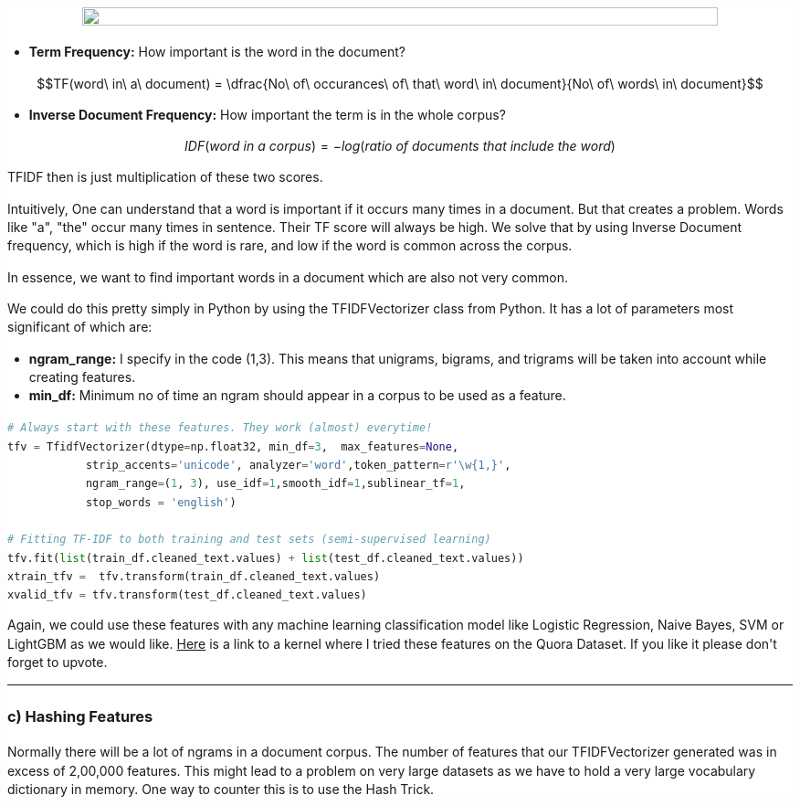 <div style="margin-top: 9px; margin-bottom: 10px;">
<center><img src="/images/tfidf.png"  style="height:90%;width:90%"></center>
</div>

- **Term Frequency:** How important is the word in the document?

$$TF(word\ in\ a\ document) = \dfrac{No\ of\ occurances\ of\ that\ word\ in\ document}{No\ of\ words\ in\ document}$$

- **Inverse Document Frequency:** How important the term is in the whole corpus?

$$IDF(word\ in\ a\ corpus) = -log(ratio\ of\ documents\ that\ include\ the\ word)$$

TFIDF then is just multiplication of these two scores.

Intuitively, One can understand that a word is important if it occurs many times in a document. But that creates a problem. Words like "a", "the" occur many times in sentence. Their TF score will always be high. We solve that by using Inverse Document frequency, which is high if the word is rare, and low if the word is common across the corpus. 

In essence, we want to find important words in a document which are also not very common.

We could do this pretty simply in Python by using the TFIDFVectorizer class from Python. It has a lot of parameters most significant of which are:

- **ngram_range:** I specify in the code (1,3). This means that unigrams, bigrams, and trigrams will be taken into account while creating features.
- **min_df:** Minimum no of time an ngram should appear in a corpus to be used as a feature.

```py
# Always start with these features. They work (almost) everytime!
tfv = TfidfVectorizer(dtype=np.float32, min_df=3,  max_features=None, 
            strip_accents='unicode', analyzer='word',token_pattern=r'\w{1,}',
            ngram_range=(1, 3), use_idf=1,smooth_idf=1,sublinear_tf=1,
            stop_words = 'english')

# Fitting TF-IDF to both training and test sets (semi-supervised learning)
tfv.fit(list(train_df.cleaned_text.values) + list(test_df.cleaned_text.values))
xtrain_tfv =  tfv.transform(train_df.cleaned_text.values) 
xvalid_tfv = tfv.transform(test_df.cleaned_text.values)

``` 
Again, we could use these features with any machine learning classification model like Logistic Regression, Naive Bayes, SVM or LightGBM as we would like. [Here](https://www.kaggle.com/mlwhiz/conventional-methods-for-quora-classification/) is a link to a kernel where I tried these features on the Quora Dataset. If you like it please don't forget to upvote.


----------
### c) Hashing Features

Normally there will be a lot of ngrams in a document corpus. The number of features that our TFIDFVectorizer generated was in excess of 2,00,000 features. This might lead to a problem on very large datasets as we have to hold a very large vocabulary dictionary in memory. One way to counter this is to use the Hash Trick. 
